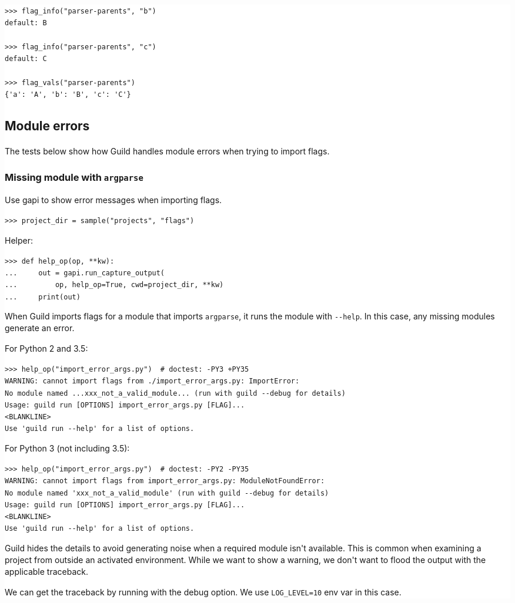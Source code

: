     >>> flag_info("parser-parents", "b")
    default: B

    >>> flag_info("parser-parents", "c")
    default: C

    >>> flag_vals("parser-parents")
    {'a': 'A', 'b': 'B', 'c': 'C'}

## Module errors

The tests below show how Guild handles module errors when trying to
import flags.

### Missing module with `argparse`

Use gapi to show error messages when importing flags.

    >>> project_dir = sample("projects", "flags")

Helper:

    >>> def help_op(op, **kw):
    ...     out = gapi.run_capture_output(
    ...         op, help_op=True, cwd=project_dir, **kw)
    ...     print(out)

When Guild imports flags for a module that imports `argparse`, it runs
the module with `--help`. In this case, any missing modules generate
an error.

For Python 2 and 3.5:

    >>> help_op("import_error_args.py")  # doctest: -PY3 +PY35
    WARNING: cannot import flags from ./import_error_args.py: ImportError:
    No module named ...xxx_not_a_valid_module... (run with guild --debug for details)
    Usage: guild run [OPTIONS] import_error_args.py [FLAG]...
    <BLANKLINE>
    Use 'guild run --help' for a list of options.

For Python 3 (not including 3.5):

    >>> help_op("import_error_args.py")  # doctest: -PY2 -PY35
    WARNING: cannot import flags from import_error_args.py: ModuleNotFoundError:
    No module named 'xxx_not_a_valid_module' (run with guild --debug for details)
    Usage: guild run [OPTIONS] import_error_args.py [FLAG]...
    <BLANKLINE>
    Use 'guild run --help' for a list of options.

Guild hides the details to avoid generating noise when a required
module isn't available. This is common when examining a project from
outside an activated environment. While we want to show a warning, we
don't want to flood the output with the applicable traceback.

We can get the traceback by running with the debug option. We use
`LOG_LEVEL=10` env var in this case.
